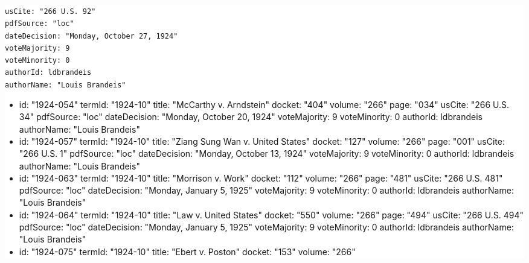     usCite: "266 U.S. 92"
    pdfSource: "loc"
    dateDecision: "Monday, October 27, 1924"
    voteMajority: 9
    voteMinority: 0
    authorId: ldbrandeis
    authorName: "Louis Brandeis"
  - id: "1924-054"
    termId: "1924-10"
    title: "McCarthy v. Arndstein"
    docket: "404"
    volume: "266"
    page: "034"
    usCite: "266 U.S. 34"
    pdfSource: "loc"
    dateDecision: "Monday, October 20, 1924"
    voteMajority: 9
    voteMinority: 0
    authorId: ldbrandeis
    authorName: "Louis Brandeis"
  - id: "1924-057"
    termId: "1924-10"
    title: "Ziang Sung Wan v. United States"
    docket: "127"
    volume: "266"
    page: "001"
    usCite: "266 U.S. 1"
    pdfSource: "loc"
    dateDecision: "Monday, October 13, 1924"
    voteMajority: 9
    voteMinority: 0
    authorId: ldbrandeis
    authorName: "Louis Brandeis"
  - id: "1924-063"
    termId: "1924-10"
    title: "Morrison v. Work"
    docket: "112"
    volume: "266"
    page: "481"
    usCite: "266 U.S. 481"
    pdfSource: "loc"
    dateDecision: "Monday, January 5, 1925"
    voteMajority: 9
    voteMinority: 0
    authorId: ldbrandeis
    authorName: "Louis Brandeis"
  - id: "1924-064"
    termId: "1924-10"
    title: "Law v. United States"
    docket: "550"
    volume: "266"
    page: "494"
    usCite: "266 U.S. 494"
    pdfSource: "loc"
    dateDecision: "Monday, January 5, 1925"
    voteMajority: 9
    voteMinority: 0
    authorId: ldbrandeis
    authorName: "Louis Brandeis"
  - id: "1924-075"
    termId: "1924-10"
    title: "Ebert v. Poston"
    docket: "153"
    volume: "266"